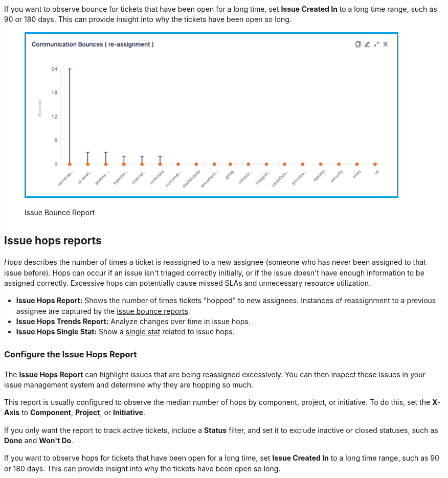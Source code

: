 If you want to observe bounce for tickets that have been open for a long time, set **Issue Created In** to a long time range, such as 90 or 180 days. This can provide insight into why the tickets have been open so long.

<figure>

![](../static/issue-bounce-report.png)

<figcaption>Issue Bounce Report</figcaption>
</figure>

## Issue hops reports

_Hops_ describes the number of times a ticket is reassigned to a new assignee (someone who has never been assigned to that issue before). Hops can occur if an issue isn't triaged correctly initially, or if the issue doesn't have enough information to be assigned correctly. Excessive hops can potentially cause missed SLAs and unnecessary resource utilization.

* **Issue Hops Report:** Shows the number of times tickets "hopped" to new assignees. Instances of reassignment to a previous assignee are captured by the [issue bounce reports](#issue-bounce-reports).
* **Issue Hops Trends Report:** Analyze changes over time in issue hops.
* **Issue Hops Single Stat:** Show a [single stat](#issue-single-stats) related to issue hops.

### Configure the Issue Hops Report

The **Issue Hops Report** can highlight issues that are being reassigned excessively. You can then inspect those issues in your issue management system and determine why they are hopping so much.

This report is usually configured to observe the median number of hops by component, project, or initiative. To do this, set the **X-Axis** to **Component**, **Project**, or **Initiative**.

If you only want the report to track active tickets, include a **Status** filter, and set it to exclude inactive or closed statuses, such as **Done** and **Won't Do**.

If you want to observe hops for tickets that have been open for a long time, set **Issue Created In** to a long time range, such as 90 or 180 days. This can provide insight into why the tickets have been open so long.
